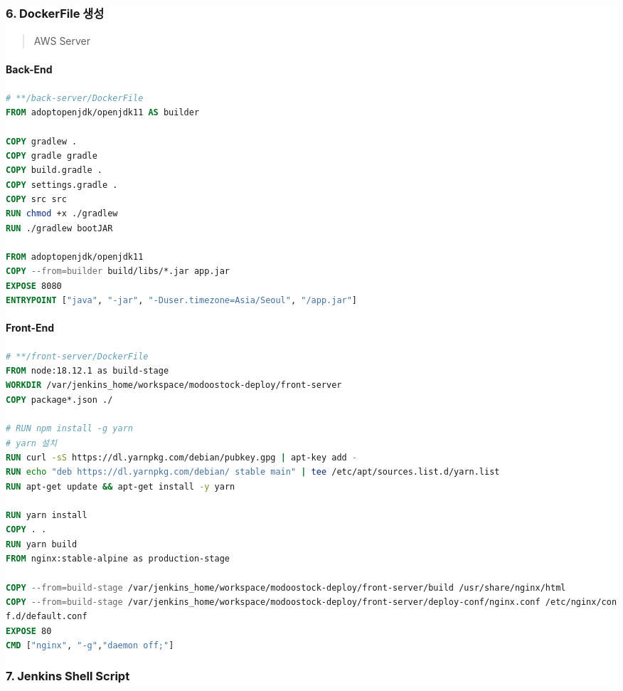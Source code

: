 ### 6. DockerFile 생성

> AWS Server

#### Back-End

```Dockerfile
# **/back-server/DockerFile
FROM adoptopenjdk/openjdk11 AS builder

COPY gradlew .
COPY gradle gradle
COPY build.gradle .
COPY settings.gradle .
COPY src src
RUN chmod +x ./gradlew
RUN ./gradlew bootJAR

FROM adoptopenjdk/openjdk11
COPY --from=builder build/libs/*.jar app.jar
EXPOSE 8080
ENTRYPOINT ["java", "-jar", "-Duser.timezone=Asia/Seoul", "/app.jar"]
```

#### Front-End

```Dockerfile
# **/front-server/DockerFile
FROM node:18.12.1 as build-stage
WORKDIR /var/jenkins_home/workspace/modoostock-deploy/front-server
COPY package*.json ./

# RUN npm install -g yarn
# yarn 설치
RUN curl -sS https://dl.yarnpkg.com/debian/pubkey.gpg | apt-key add -
RUN echo "deb https://dl.yarnpkg.com/debian/ stable main" | tee /etc/apt/sources.list.d/yarn.list
RUN apt-get update && apt-get install -y yarn

RUN yarn install
COPY . .
RUN yarn build
FROM nginx:stable-alpine as production-stage

COPY --from=build-stage /var/jenkins_home/workspace/modoostock-deploy/front-server/build /usr/share/nginx/html
COPY --from=build-stage /var/jenkins_home/workspace/modoostock-deploy/front-server/deploy-conf/nginx.conf /etc/nginx/conf.d/default.conf
EXPOSE 80
CMD ["nginx", "-g","daemon off;"]
```

### 7. Jenkins Shell Script
